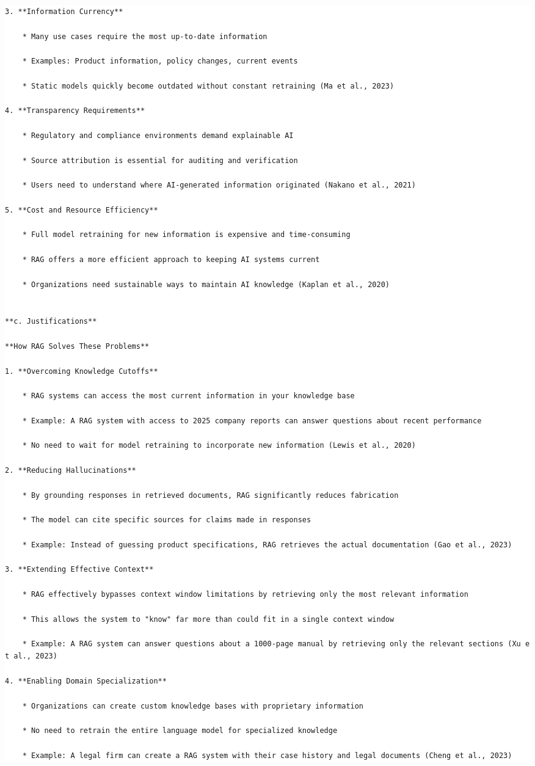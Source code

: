     3. **Information Currency**
        
        * Many use cases require the most up-to-date information
            
        * Examples: Product information, policy changes, current events
            
        * Static models quickly become outdated without constant retraining (Ma et al., 2023)
            
    4. **Transparency Requirements**
        
        * Regulatory and compliance environments demand explainable AI
            
        * Source attribution is essential for auditing and verification
            
        * Users need to understand where AI-generated information originated (Nakano et al., 2021)
            
    5. **Cost and Resource Efficiency**
        
        * Full model retraining for new information is expensive and time-consuming
            
        * RAG offers a more efficient approach to keeping AI systems current
            
        * Organizations need sustainable ways to maintain AI knowledge (Kaplan et al., 2020)
            
    
    **c. Justifications**
    
    **How RAG Solves These Problems**
    
    1. **Overcoming Knowledge Cutoffs**
        
        * RAG systems can access the most current information in your knowledge base
            
        * Example: A RAG system with access to 2025 company reports can answer questions about recent performance
            
        * No need to wait for model retraining to incorporate new information (Lewis et al., 2020)
            
    2. **Reducing Hallucinations**
        
        * By grounding responses in retrieved documents, RAG significantly reduces fabrication
            
        * The model can cite specific sources for claims made in responses
            
        * Example: Instead of guessing product specifications, RAG retrieves the actual documentation (Gao et al., 2023)
            
    3. **Extending Effective Context**
        
        * RAG effectively bypasses context window limitations by retrieving only the most relevant information
            
        * This allows the system to "know" far more than could fit in a single context window
            
        * Example: A RAG system can answer questions about a 1000-page manual by retrieving only the relevant sections (Xu et al., 2023)
            
    4. **Enabling Domain Specialization**
        
        * Organizations can create custom knowledge bases with proprietary information
            
        * No need to retrain the entire language model for specialized knowledge
            
        * Example: A legal firm can create a RAG system with their case history and legal documents (Cheng et al., 2023)
            